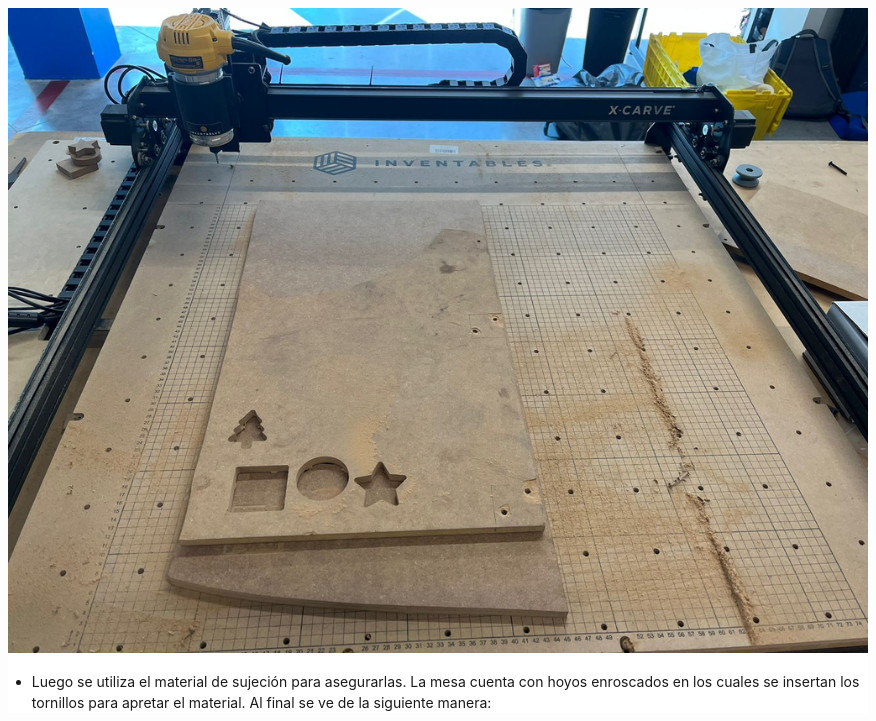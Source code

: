   ![Las 2 placas de MDF posicionadas una sobre otra](img/placasStack.jpeg)

  - Luego se utiliza el material de sujeción para asegurarlas. La mesa cuenta con hoyos enroscados en los cuales se insertan los tornillos para apretar el material. Al final se ve de la siguiente manera:
